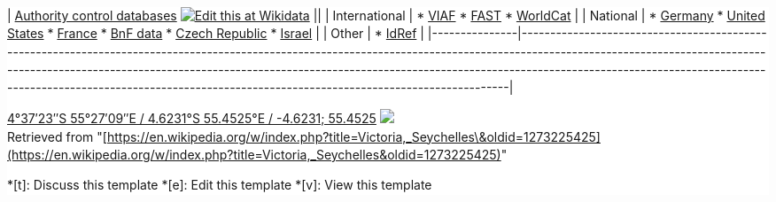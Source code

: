 |                                               [Authority control databases](/wiki/Help:Authority_control "Help:Authority control") [![Edit this at Wikidata](//upload.wikimedia.org/wikipedia/en/thumb/8/8a/OOjs_UI_icon_edit-ltr-progressive.svg/10px-OOjs_UI_icon_edit-ltr-progressive.svg.png)](https://www.wikidata.org/wiki/Q3940#identifiers "Edit this at Wikidata")                                                ||
| International |                                                                                                                    * [VIAF](https://viaf.org/viaf/139555041) * [FAST](http://id.worldcat.org/fast/1209841/) * [WorldCat](https://id.oclc.org/worldcat/entity/E39PBJjRX47pRcPRmPVhBwqmh3)                                                                                                                    |
|   National    | * [Germany](https://d-nb.info/gnd/4363114-9) * [United States](https://id.loc.gov/authorities/n80107369) * [France](https://catalogue.bnf.fr/ark:/12148/cb11957742f) * [BnF data](https://data.bnf.fr/ark:/12148/cb11957742f) * [Czech Republic](https://aleph.nkp.cz/F/?func=find-c&local_base=aut&ccl_term=ica=ge128748&CON_LNG=ENG) * [Israel](https://www.nli.org.il/en/authorities/987007557230905171) |
|     Other     |                                                                                                                                                                                  * [IdRef](https://www.idref.fr/193986752)                                                                                                                                                                                  |
|---------------|-------------------------------------------------------------------------------------------------------------------------------------------------------------------------------------------------------------------------------------------------------------------------------------------------------------------------------------------------------------------------------------------------------------|

[4°37′23″S 55°27′09″E﻿ / ﻿4.6231°S 55.4525°E﻿ / -4.6231; 55.4525](https://geohack.toolforge.org/geohack.php?pagename=Victoria,_Seychelles&params=4.6231_S_55.4525_E_type:city)
![](https://login.wikimedia.org/wiki/Special:CentralAutoLogin/start?useformat=desktop&type=1x1&usesul3=0)  
Retrieved from "[https://en.wikipedia.org/w/index.php?title=Victoria,_Seychelles\&oldid=1273225425](https://en.wikipedia.org/w/index.php?title=Victoria,_Seychelles&oldid=1273225425)"

*[t]: Discuss this template
*[e]: Edit this template
*[v]: View this template

